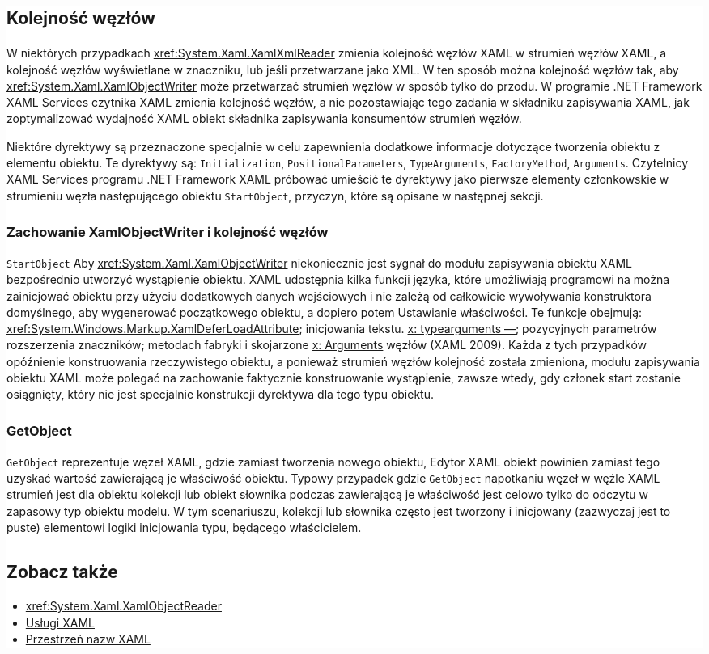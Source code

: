 ## <a name="node-order"></a>Kolejność węzłów  
 W niektórych przypadkach <xref:System.Xaml.XamlXmlReader> zmienia kolejność węzłów XAML w strumień węzłów XAML, a kolejność węzłów wyświetlane w znaczniku, lub jeśli przetwarzane jako XML. W ten sposób można kolejność węzłów tak, aby <xref:System.Xaml.XamlObjectWriter> może przetwarzać strumień węzłów w sposób tylko do przodu.  W programie .NET Framework XAML Services czytnika XAML zmienia kolejność węzłów, a nie pozostawiając tego zadania w składniku zapisywania XAML, jak zoptymalizować wydajność XAML obiekt składnika zapisywania konsumentów strumień węzłów.  
  
 Niektóre dyrektywy są przeznaczone specjalnie w celu zapewnienia dodatkowe informacje dotyczące tworzenia obiektu z elementu obiektu. Te dyrektywy są: `Initialization`, `PositionalParameters`, `TypeArguments`, `FactoryMethod`, `Arguments`. Czytelnicy XAML Services programu .NET Framework XAML próbować umieścić te dyrektywy jako pierwsze elementy członkowskie w strumieniu węzła następującego obiektu `StartObject`, przyczyn, które są opisane w następnej sekcji.  
  
### <a name="xamlobjectwriter-behavior-and-node-order"></a>Zachowanie XamlObjectWriter i kolejność węzłów  
 `StartObject` Aby <xref:System.Xaml.XamlObjectWriter> niekoniecznie jest sygnał do modułu zapisywania obiektu XAML bezpośrednio utworzyć wystąpienie obiektu. XAML udostępnia kilka funkcji języka, które umożliwiają programowi na można zainicjować obiektu przy użyciu dodatkowych danych wejściowych i nie zależą od całkowicie wywoływania konstruktora domyślnego, aby wygenerować początkowego obiektu, a dopiero potem Ustawianie właściwości. Te funkcje obejmują: <xref:System.Windows.Markup.XamlDeferLoadAttribute>; inicjowania tekstu. [x: typearguments —](../../../docs/framework/xaml-services/x-typearguments-directive.md); pozycyjnych parametrów rozszerzenia znaczników; metodach fabryki i skojarzone [x: Arguments](../../../docs/framework/xaml-services/x-arguments-directive.md) węzłów (XAML 2009). Każda z tych przypadków opóźnienie konstruowania rzeczywistego obiektu, a ponieważ strumień węzłów kolejność została zmieniona, modułu zapisywania obiektu XAML może polegać na zachowanie faktycznie konstruowanie wystąpienie, zawsze wtedy, gdy członek start zostanie osiągnięty, który nie jest specjalnie konstrukcji dyrektywa dla tego typu obiektu.  
  
### <a name="getobject"></a>GetObject  
 `GetObject` reprezentuje węzeł XAML, gdzie zamiast tworzenia nowego obiektu, Edytor XAML obiekt powinien zamiast tego uzyskać wartość zawierającą je właściwość obiektu. Typowy przypadek gdzie `GetObject` napotkaniu węzeł w węźle XAML strumień jest dla obiektu kolekcji lub obiekt słownika podczas zawierającą je właściwość jest celowo tylko do odczytu w zapasowy typ obiektu modelu. W tym scenariuszu, kolekcji lub słownika często jest tworzony i inicjowany (zazwyczaj jest to puste) elementowi logiki inicjowania typu, będącego właścicielem.  
  
## <a name="see-also"></a>Zobacz także
- <xref:System.Xaml.XamlObjectReader>
- [Usługi XAML](../../../docs/framework/xaml-services/index.md)
- [Przestrzeń nazw XAML](../../../docs/framework/xaml-services/xaml-namespaces-for-net-framework-xaml-services.md)
